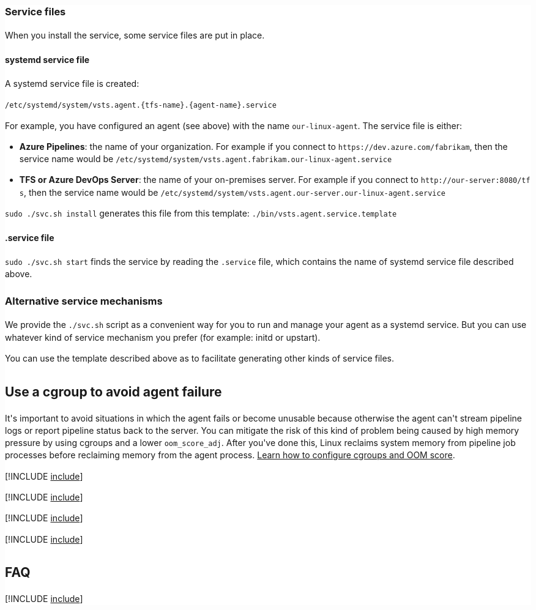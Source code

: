 <h3 id="service-files">Service files</h3>

When you install the service, some service files are put in place.

#### systemd service file

A systemd service file is created:

`/etc/systemd/system/vsts.agent.{tfs-name}.{agent-name}.service`

For example, you have configured an agent (see above) with the name `our-linux-agent`. The service file is either:

* **Azure Pipelines**: the name of your organization. For example if you connect to `https://dev.azure.com/fabrikam`, then the service name would be `/etc/systemd/system/vsts.agent.fabrikam.our-linux-agent.service`

* **TFS or Azure DevOps Server**: the name of your on-premises server. For example if you connect to `http://our-server:8080/tfs`, then the service name would be `/etc/systemd/system/vsts.agent.our-server.our-linux-agent.service`

`sudo ./svc.sh install` generates this file from this template: `./bin/vsts.agent.service.template`

#### .service file

`sudo ./svc.sh start` finds the service by reading the `.service` file, which contains the name of systemd service file described above.

### Alternative service mechanisms

We provide the `./svc.sh` script as a convenient way for you to run and manage your agent as a systemd service. But you can use whatever kind of service mechanism you prefer (for example: initd or upstart).

You can use the template described above as to facilitate generating other kinds of service files.

## Use a cgroup to avoid agent failure

It's important to avoid situations in which the agent fails or become unusable because otherwise the agent can't stream pipeline logs or report pipeline status back to the server. You can mitigate the risk of this kind of problem being caused by high memory pressure by using cgroups and a lower `oom_score_adj`. After you've done this, Linux reclaims system memory from pipeline job processes before reclaiming memory from the agent process. [Learn how to configure cgroups and OOM score](https://github.com/Microsoft/azure-pipelines-agent/blob/master/docs/start/resourceconfig.md).

[!INCLUDE [include](includes/v2/replace-agent.md)]

[!INCLUDE [include](includes/v2/remove-and-reconfigure-unix.md)]

[!INCLUDE [include](includes/v2/configure-help-unix.md)]

[!INCLUDE [include](includes/capabilities.md)]

## FAQ

[!INCLUDE [include](includes/v3/qa-agent-version.md)]
